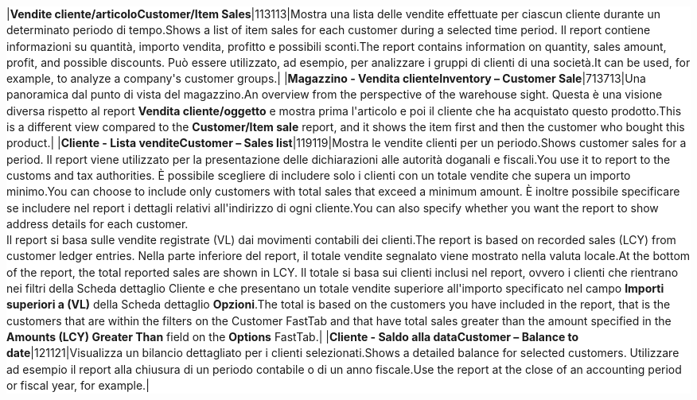 |<span data-ttu-id="9c582-122">**Vendite cliente/articolo**</span><span class="sxs-lookup"><span data-stu-id="9c582-122">**Customer/Item Sales**</span></span>|<span data-ttu-id="9c582-123">113</span><span class="sxs-lookup"><span data-stu-id="9c582-123">113</span></span>|<span data-ttu-id="9c582-124">Mostra una lista delle vendite effettuate per ciascun cliente durante un determinato periodo di tempo.</span><span class="sxs-lookup"><span data-stu-id="9c582-124">Shows a list of item sales for each customer during a selected time period.</span></span> <span data-ttu-id="9c582-125">Il report contiene informazioni su quantità, importo vendita, profitto e possibili sconti.</span><span class="sxs-lookup"><span data-stu-id="9c582-125">The report contains information on quantity, sales amount, profit, and possible discounts.</span></span> <span data-ttu-id="9c582-126">Può essere utilizzato, ad esempio, per analizzare i gruppi di clienti di una società.</span><span class="sxs-lookup"><span data-stu-id="9c582-126">It can be used, for example, to analyze a company's customer groups.</span></span>|
|<span data-ttu-id="9c582-127">**Magazzino - Vendita cliente**</span><span class="sxs-lookup"><span data-stu-id="9c582-127">**Inventory – Customer Sale**</span></span>|<span data-ttu-id="9c582-128">713</span><span class="sxs-lookup"><span data-stu-id="9c582-128">713</span></span>|<span data-ttu-id="9c582-129">Una panoramica dal punto di vista del magazzino.</span><span class="sxs-lookup"><span data-stu-id="9c582-129">An overview from the perspective of the warehouse sight.</span></span> <span data-ttu-id="9c582-130">Questa è una visione diversa rispetto al report **Vendita cliente/oggetto** e mostra prima l'articolo e poi il cliente che ha acquistato questo prodotto.</span><span class="sxs-lookup"><span data-stu-id="9c582-130">This is a different view compared to the **Customer/Item sale** report, and it shows the item first and then the customer who bought this product.</span></span>|
|<span data-ttu-id="9c582-131">**Cliente - Lista vendite**</span><span class="sxs-lookup"><span data-stu-id="9c582-131">**Customer – Sales list**</span></span>|<span data-ttu-id="9c582-132">119</span><span class="sxs-lookup"><span data-stu-id="9c582-132">119</span></span>|<span data-ttu-id="9c582-133">Mostra le vendite clienti per un periodo.</span><span class="sxs-lookup"><span data-stu-id="9c582-133">Shows customer sales for a period.</span></span> <span data-ttu-id="9c582-134">Il report viene utilizzato per la presentazione delle dichiarazioni alle autorità doganali e fiscali.</span><span class="sxs-lookup"><span data-stu-id="9c582-134">You use it to report to the customs and tax authorities.</span></span> <span data-ttu-id="9c582-135">È possibile scegliere di includere solo i clienti con un totale vendite che supera un importo minimo.</span><span class="sxs-lookup"><span data-stu-id="9c582-135">You can choose to include only customers with total sales that exceed a minimum amount.</span></span> <span data-ttu-id="9c582-136">È inoltre possibile specificare se includere nel report i dettagli relativi all'indirizzo di ogni cliente.</span><span class="sxs-lookup"><span data-stu-id="9c582-136">You can also specify whether you want the report to show address details for each customer.</span></span><br><span data-ttu-id="9c582-137">Il report si basa sulle vendite registrate (VL) dai movimenti contabili dei clienti.</span><span class="sxs-lookup"><span data-stu-id="9c582-137">The report is based on recorded sales (LCY) from customer ledger entries.</span></span> <span data-ttu-id="9c582-138">Nella parte inferiore del report, il totale vendite segnalato viene mostrato nella valuta locale.</span><span class="sxs-lookup"><span data-stu-id="9c582-138">At the bottom of the report, the total reported sales are shown in LCY.</span></span> <span data-ttu-id="9c582-139">Il totale si basa sui clienti inclusi nel report, ovvero i clienti che rientrano nei filtri della Scheda dettaglio Cliente e che presentano un totale vendite superiore all'importo specificato nel campo **Importi superiori a (VL)** della Scheda dettaglio **Opzioni**.</span><span class="sxs-lookup"><span data-stu-id="9c582-139">The total is based on the customers you have included in the report, that is the customers that are within the filters on the Customer FastTab and that have total sales greater than the amount specified in the **Amounts (LCY) Greater Than** field on the **Options** FastTab.</span></span>|
|<span data-ttu-id="9c582-140">**Cliente - Saldo alla data**</span><span class="sxs-lookup"><span data-stu-id="9c582-140">**Customer – Balance to date**</span></span>|<span data-ttu-id="9c582-141">121</span><span class="sxs-lookup"><span data-stu-id="9c582-141">121</span></span>|<span data-ttu-id="9c582-142">Visualizza un bilancio dettagliato per i clienti selezionati.</span><span class="sxs-lookup"><span data-stu-id="9c582-142">Shows a detailed balance for selected customers.</span></span> <span data-ttu-id="9c582-143">Utilizzare ad esempio il report alla chiusura di un periodo contabile o di un anno fiscale.</span><span class="sxs-lookup"><span data-stu-id="9c582-143">Use the report at the close of an accounting period or fiscal year, for example.</span></span>|